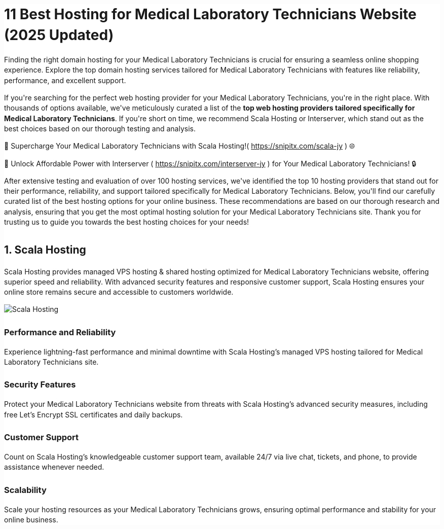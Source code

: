 # 11 Best Hosting for Medical Laboratory Technicians Website (2025 Updated)

Finding the right domain hosting for your Medical Laboratory Technicians is crucial for ensuring a seamless online shopping experience. Explore the top domain hosting services tailored for Medical Laboratory Technicians with features like reliability, performance, and excellent support.

If you're searching for the perfect web hosting provider for your Medical Laboratory Technicians, you're in the right place. With thousands of options available, we've meticulously curated a list of the **top web hosting providers tailored specifically for Medical Laboratory Technicians**. If you're short on time, we recommend Scala Hosting or Interserver, which stand out as the best choices based on our thorough testing and analysis.

🚀 Supercharge Your Medical Laboratory Technicians with Scala Hosting!( https://snipitx.com/scala-jy ) 🌐 

💸 Unlock Affordable Power with Interserver ( https://snipitx.com/interserver-jy ) for Your Medical Laboratory Technicians! 🔒

After extensive testing and evaluation of over 100 hosting services, we've identified the top 10 hosting providers that stand out for their performance, reliability, and support tailored specifically for Medical Laboratory Technicians. Below, you'll find our carefully curated list of the best hosting options for your online business. These recommendations are based on our thorough research and analysis, ensuring that you get the most optimal hosting solution for your Medical Laboratory Technicians site. Thank you for trusting us to guide you towards the best hosting choices for your needs!

## 1. Scala Hosting

Scala Hosting provides managed VPS hosting & shared hosting optimized for Medical Laboratory Technicians website, offering superior speed and reliability. With advanced security features and responsive customer support, Scala Hosting ensures your online store remains secure and accessible to customers worldwide.

![Scala Hosting](https://i.imgur.com/uJ5JIK3.png "Scala Web Hosting")

### Performance and Reliability
Experience lightning-fast performance and minimal downtime with Scala Hosting’s managed VPS hosting tailored for Medical Laboratory Technicians site.

### Security Features
Protect your Medical Laboratory Technicians website from threats with Scala Hosting’s advanced security measures, including free Let’s Encrypt SSL certificates and daily backups.

### Customer Support
Count on Scala Hosting’s knowledgeable customer support team, available 24/7 via live chat, tickets, and phone, to provide assistance whenever needed.

### Scalability
Scale your hosting resources as your Medical Laboratory Technicians grows, ensuring optimal performance and stability for your online business.
